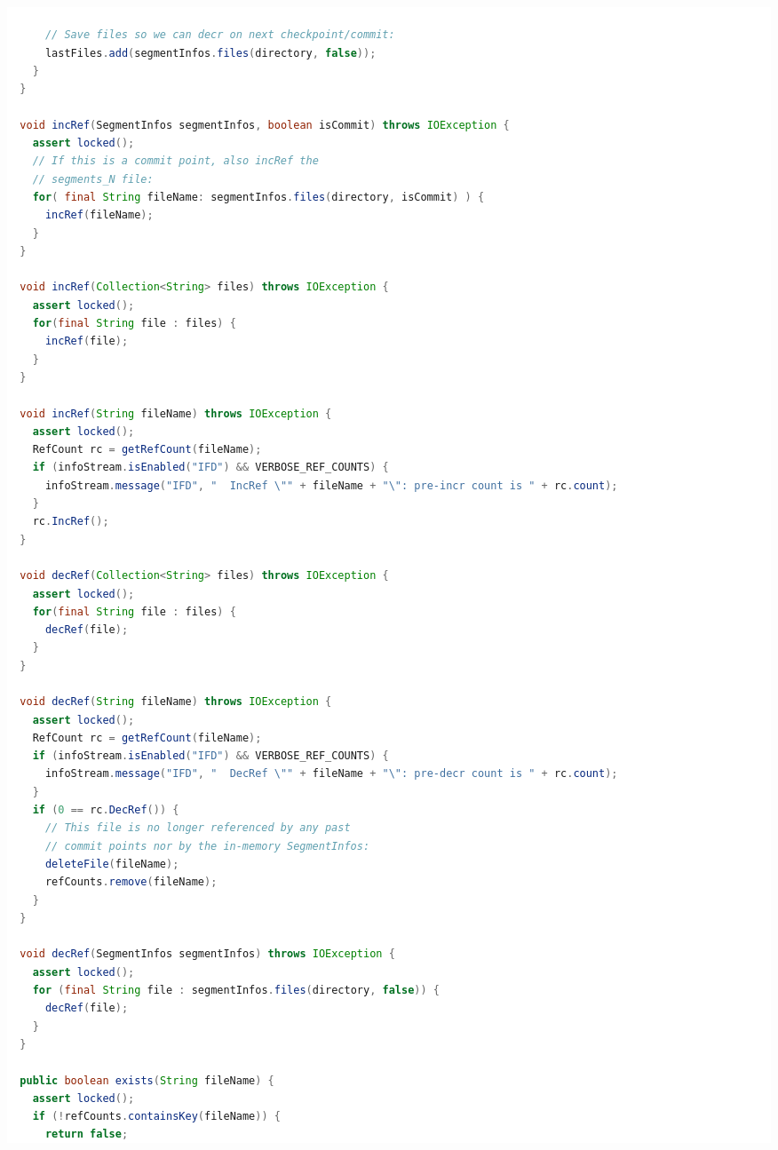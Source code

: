 ```java

      // Save files so we can decr on next checkpoint/commit:
      lastFiles.add(segmentInfos.files(directory, false));
    }
  }

  void incRef(SegmentInfos segmentInfos, boolean isCommit) throws IOException {
    assert locked();
    // If this is a commit point, also incRef the
    // segments_N file:
    for( final String fileName: segmentInfos.files(directory, isCommit) ) {
      incRef(fileName);
    }
  }

  void incRef(Collection<String> files) throws IOException {
    assert locked();
    for(final String file : files) {
      incRef(file);
    }
  }

  void incRef(String fileName) throws IOException {
    assert locked();
    RefCount rc = getRefCount(fileName);
    if (infoStream.isEnabled("IFD") && VERBOSE_REF_COUNTS) {
      infoStream.message("IFD", "  IncRef \"" + fileName + "\": pre-incr count is " + rc.count);
    }
    rc.IncRef();
  }

  void decRef(Collection<String> files) throws IOException {
    assert locked();
    for(final String file : files) {
      decRef(file);
    }
  }

  void decRef(String fileName) throws IOException {
    assert locked();
    RefCount rc = getRefCount(fileName);
    if (infoStream.isEnabled("IFD") && VERBOSE_REF_COUNTS) {
      infoStream.message("IFD", "  DecRef \"" + fileName + "\": pre-decr count is " + rc.count);
    }
    if (0 == rc.DecRef()) {
      // This file is no longer referenced by any past
      // commit points nor by the in-memory SegmentInfos:
      deleteFile(fileName);
      refCounts.remove(fileName);
    }
  }

  void decRef(SegmentInfos segmentInfos) throws IOException {
    assert locked();
    for (final String file : segmentInfos.files(directory, false)) {
      decRef(file);
    }
  }

  public boolean exists(String fileName) {
    assert locked();
    if (!refCounts.containsKey(fileName)) {
      return false;
```